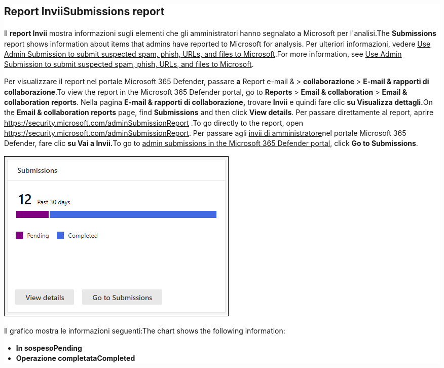 ## <a name="submissions-report"></a><span data-ttu-id="5fe0c-416">Report Invii</span><span class="sxs-lookup"><span data-stu-id="5fe0c-416">Submissions report</span></span>

<span data-ttu-id="5fe0c-417">Il **report Invii** mostra informazioni sugli elementi che gli amministratori hanno segnalato a Microsoft per l'analisi.</span><span class="sxs-lookup"><span data-stu-id="5fe0c-417">The **Submissions** report shows information about items that admins have reported to Microsoft for analysis.</span></span> <span data-ttu-id="5fe0c-418">Per ulteriori informazioni, vedere [Use Admin Submission to submit suspected spam, phish, URLs, and files to Microsoft](admin-submission.md).</span><span class="sxs-lookup"><span data-stu-id="5fe0c-418">For more information, see [Use Admin Submission to submit suspected spam, phish, URLs, and files to Microsoft](admin-submission.md).</span></span>

<span data-ttu-id="5fe0c-419">Per visualizzare il report nel portale Microsoft 365 Defender, passare **a** Report e-mail & \> **collaborazione** \> **E-mail & rapporti di collaborazione**.</span><span class="sxs-lookup"><span data-stu-id="5fe0c-419">To view the report in the Microsoft 365 Defender portal, go to **Reports** \> **Email & collaboration** \> **Email & collaboration reports**.</span></span> <span data-ttu-id="5fe0c-420">Nella pagina **E-mail & rapporti di collaborazione,** trovare **Invii** e quindi fare clic **su Visualizza dettagli.**</span><span class="sxs-lookup"><span data-stu-id="5fe0c-420">On the **Email & collaboration reports** page, find **Submissions** and then click **View details**.</span></span> <span data-ttu-id="5fe0c-421">Per passare direttamente al report, aprire <https://security.microsoft.com/adminSubmissionReport> .</span><span class="sxs-lookup"><span data-stu-id="5fe0c-421">To go directly to the report, open <https://security.microsoft.com/adminSubmissionReport>.</span></span> <span data-ttu-id="5fe0c-422">Per passare agli [invii di amministratore](admin-submission.md)nel portale Microsoft 365 Defender, fare clic **su Vai a Invii.**</span><span class="sxs-lookup"><span data-stu-id="5fe0c-422">To go to [admin submissions in the Microsoft 365 Defender portal](admin-submission.md), click **Go to Submissions**.</span></span>

![Widget Invii nella pagina Report di & e-mail](../../media/submissions-report-widget.png)

<span data-ttu-id="5fe0c-424">Il grafico mostra le informazioni seguenti:</span><span class="sxs-lookup"><span data-stu-id="5fe0c-424">The chart shows the following information:</span></span>

- <span data-ttu-id="5fe0c-425">**In sospeso**</span><span class="sxs-lookup"><span data-stu-id="5fe0c-425">**Pending**</span></span>
- <span data-ttu-id="5fe0c-426">**Operazione completata**</span><span class="sxs-lookup"><span data-stu-id="5fe0c-426">**Completed**</span></span>
